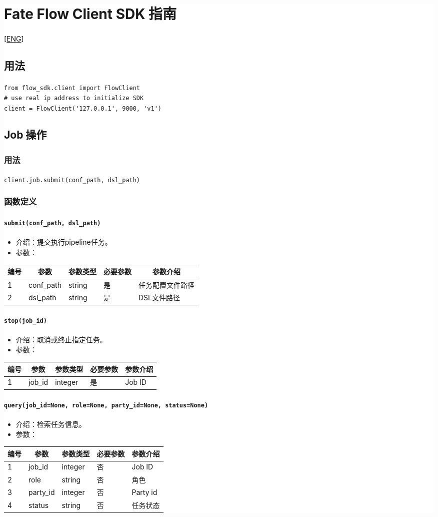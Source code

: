 # Fate Flow Client SDK 指南

[[ENG](../flow_sdk.zh.md)]

## 用法

``` sourceCode python
from flow_sdk.client import FlowClient
# use real ip address to initialize SDK
client = FlowClient('127.0.0.1', 9000, 'v1')
```

## Job 操作

### 用法

``` sourceCode python
client.job.submit(conf_path, dsl_path)
```

### 函数定义

#### `submit(conf_path, dsl_path)`

  - 介绍：提交执行pipeline任务。
  - 参数：

| 编号 | 参数      | 参数类型 | 必要参数 | 参数介绍         |
| ---- | --------- | -------- | -------- | ---------------- |
| 1    | conf_path | string   | 是       | 任务配置文件路径 |
| 2    | dsl_path  | string   | 是       | DSL文件路径      |

#### `stop(job_id)`

  - 介绍：取消或终止指定任务。
  - 参数：

| 编号 | 参数   | 参数类型 | 必要参数 | 参数介绍 |
| ---- | ------ | -------- | -------- | -------- |
| 1    | job_id | integer  | 是       | Job ID   |

#### `query(job_id=None, role=None, party_id=None, status=None)`

  - 介绍：检索任务信息。
  - 参数：

| 编号 | 参数     | 参数类型 | 必要参数 | 参数介绍 |
| ---- | -------- | -------- | -------- | -------- |
| 1    | job_id   | integer  | 否       | Job ID   |
| 2    | role     | string   | 否       | 角色     |
| 3    | party_id | integer  | 否       | Party id |
| 4    | status   | string   | 否       | 任务状态 |
